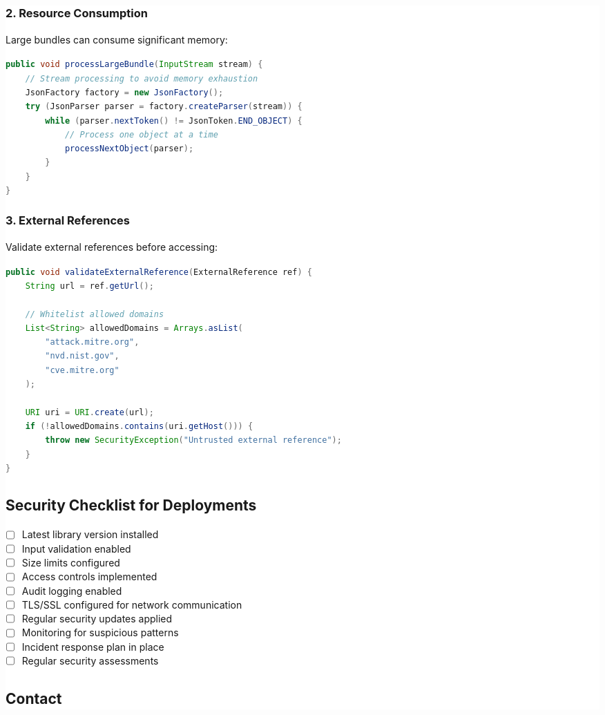 ### 2. Resource Consumption

Large bundles can consume significant memory:

```java
public void processLargeBundle(InputStream stream) {
    // Stream processing to avoid memory exhaustion
    JsonFactory factory = new JsonFactory();
    try (JsonParser parser = factory.createParser(stream)) {
        while (parser.nextToken() != JsonToken.END_OBJECT) {
            // Process one object at a time
            processNextObject(parser);
        }
    }
}
```

### 3. External References

Validate external references before accessing:

```java
public void validateExternalReference(ExternalReference ref) {
    String url = ref.getUrl();

    // Whitelist allowed domains
    List<String> allowedDomains = Arrays.asList(
        "attack.mitre.org",
        "nvd.nist.gov",
        "cve.mitre.org"
    );

    URI uri = URI.create(url);
    if (!allowedDomains.contains(uri.getHost())) {
        throw new SecurityException("Untrusted external reference");
    }
}
```

## Security Checklist for Deployments

- [ ] Latest library version installed
- [ ] Input validation enabled
- [ ] Size limits configured
- [ ] Access controls implemented
- [ ] Audit logging enabled
- [ ] TLS/SSL configured for network communication
- [ ] Regular security updates applied
- [ ] Monitoring for suspicious patterns
- [ ] Incident response plan in place
- [ ] Regular security assessments

## Contact
